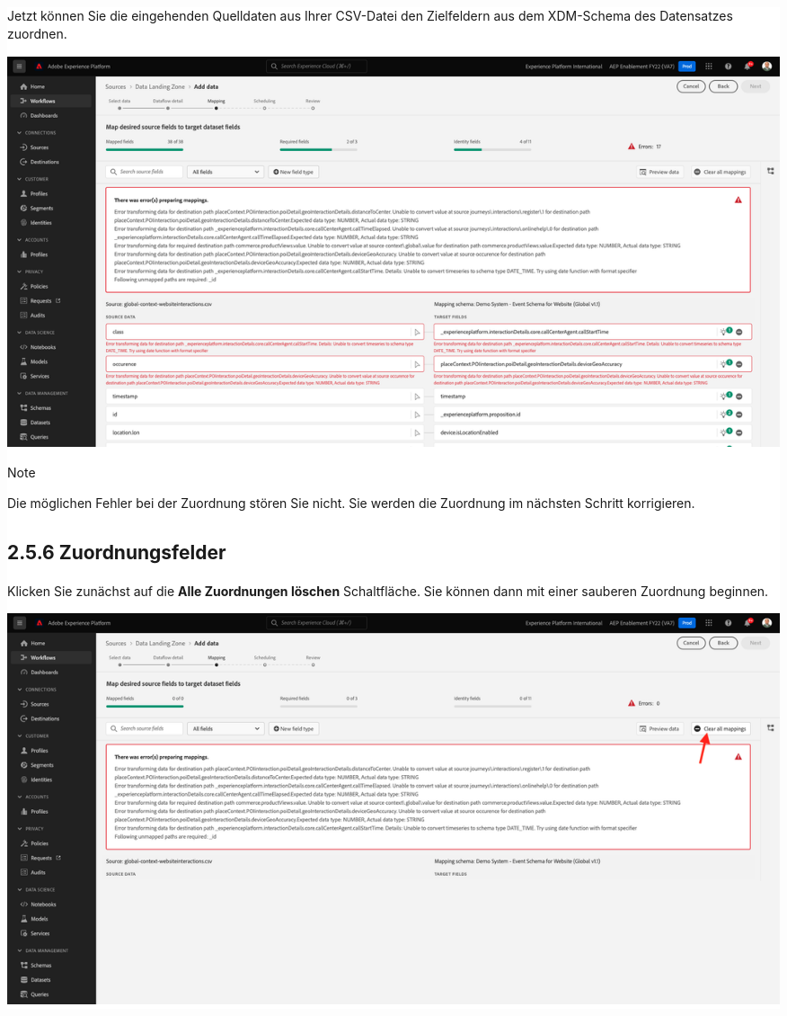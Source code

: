 Jetzt können Sie die eingehenden Quelldaten aus Ihrer CSV-Datei den Zielfeldern aus dem XDM-Schema des Datensatzes zuordnen.

![dlz-start-mapping.png](./images/dlz-start-mapping.png)

>[!NOTE]
>
> Die möglichen Fehler bei der Zuordnung stören Sie nicht. Sie werden die Zuordnung im nächsten Schritt korrigieren.

## 2.5.6 Zuordnungsfelder

Klicken Sie zunächst auf die **Alle Zuordnungen löschen** Schaltfläche. Sie können dann mit einer sauberen Zuordnung beginnen.

![dlz-clear-mappings.png](./images/mappings1.png)
